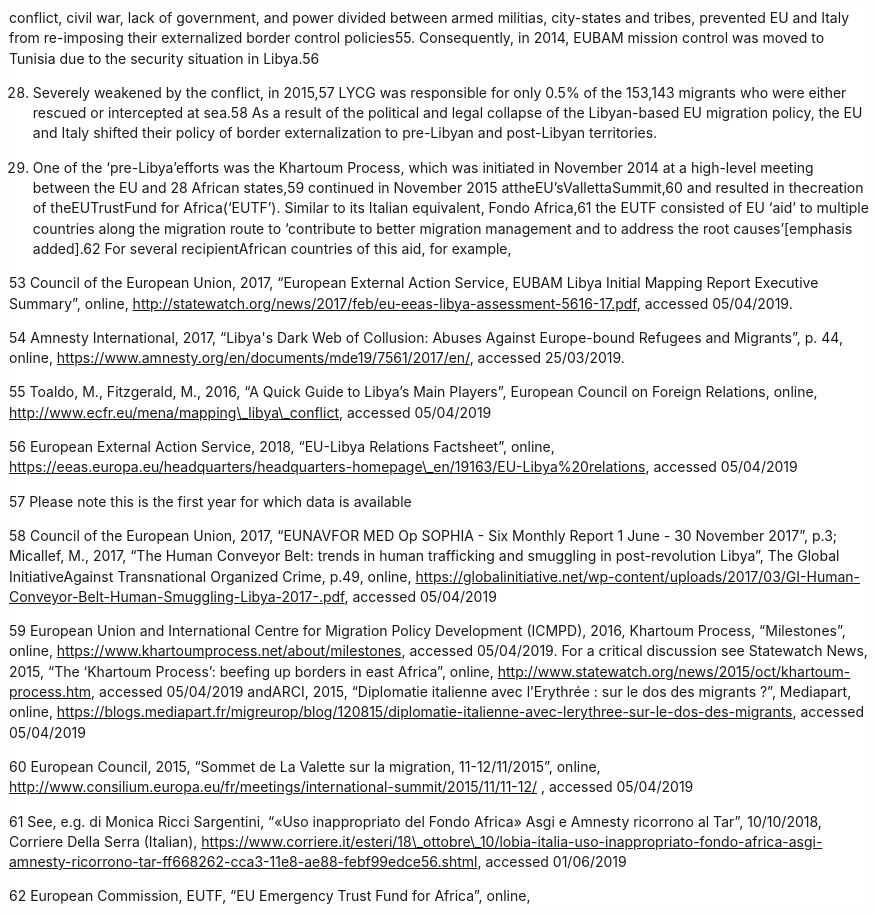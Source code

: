 conflict, civil war, lack of government, and power divided between armed militias, city-states and tribes, prevented EU and Italy from re-imposing their externalized border control policies55. Consequently, in 2014, EUBAM mission control was moved to Tunisia due to the security situation in Libya.56

28. Severely weakened by the conflict, in 2015,57 LYCG was responsible for only 0.5% of the 153,143 migrants who were either rescued or intercepted at sea.58 As a result of the political and legal collapse of the Libyan-based EU migration policy, the EU and Italy shifted their policy of border externalization to pre-Libyan and post-Libyan territories.

29. One of the ‘pre-Libya’efforts was the Khartoum Process, which was initiated in November 2014 at a high-level meeting between the EU and 28 African states,59 continued in November 2015 attheEU’sVallettaSummit,60 and resulted in thecreation of theEUTrustFund for Africa(‘EUTF’). Similar to its Italian equivalent, Fondo Africa,61 the EUTF consisted of EU ‘aid’ to multiple countries along the migration route to ‘contribute to better migration management and to address the root causes’\[emphasis added\].62 For several recipientAfrican countries of this aid, for example,

53 Council of the European Union, 2017, “European External Action Service, EUBAM Libya Initial Mapping Report Executive Summary”, online, http://statewatch.org/news/2017/feb/eu-eeas-libya-assessment-5616-17.pdf, accessed 05/04/2019.

54 Amnesty International, 2017, “Libya's Dark Web of Collusion: Abuses Against Europe-bound Refugees and Migrants”, p. 44, online, https://www.amnesty.org/en/documents/mde19/7561/2017/en/, accessed 25/03/2019.

55 Toaldo, M., Fitzgerald, M., 2016, “A Quick Guide to Libya’s Main Players”, European Council on Foreign Relations, online, http://www.ecfr.eu/mena/mapping\_libya\_conflict, accessed 05/04/2019

56 European External Action Service, 2018, “EU-Libya Relations Factsheet”, online, https://eeas.europa.eu/headquarters/headquarters-homepage\_en/19163/EU-Libya%20relations, accessed 05/04/2019

57 Please note this is the first year for which data is available

58 Council of the European Union, 2017, “EUNAVFOR MED Op SOPHIA - Six Monthly Report 1 June - 30 November 2017”, p.3; Micallef, M., 2017, “The Human Conveyor Belt: trends in human trafficking and smuggling in post-revolution Libya”, The Global InitiativeAgainst Transnational Organized Crime, p.49, online, https://globalinitiative.net/wp-content/uploads/2017/03/GI-Human-Conveyor-Belt-Human-Smuggling-Libya-2017-.pdf, accessed 05/04/2019

59 European Union and International Centre for Migration Policy Development (ICMPD), 2016, Khartoum Process, “Milestones”, online, https://www.khartoumprocess.net/about/milestones, accessed 05/04/2019. For a critical discussion see Statewatch News, 2015, “The ‘Khartoum Process’: beefing up borders in east Africa”, online, http://www.statewatch.org/news/2015/oct/khartoum-process.htm, accessed 05/04/2019 andARCI, 2015, “Diplomatie italienne avec l’Erythrée : sur le dos des migrants ?”, Mediapart, online, https://blogs.mediapart.fr/migreurop/blog/120815/diplomatie-italienne-avec-lerythree-sur-le-dos-des-migrants, accessed 05/04/2019

60 European Council, 2015, “Sommet de La Valette sur la migration, 11-12/11/2015”, online, http://www.consilium.europa.eu/fr/meetings/international-summit/2015/11/11-12/ , accessed 05/04/2019

61 See, e.g. di Monica Ricci Sargentini, “«Uso inappropriato del Fondo Africa» Asgi e Amnesty ricorrono al Tar”, 10/10/2018, Corriere Della Serra (Italian), https://www.corriere.it/esteri/18\_ottobre\_10/lobia-italia-uso-inappropriato-fondo-africa-asgi-amnesty-ricorrono-tar-ff668262-cca3-11e8-ae88-febf99edce56.shtml, accessed 01/06/2019

62 European Commission, EUTF, “EU Emergency Trust Fund for Africa”, online,
